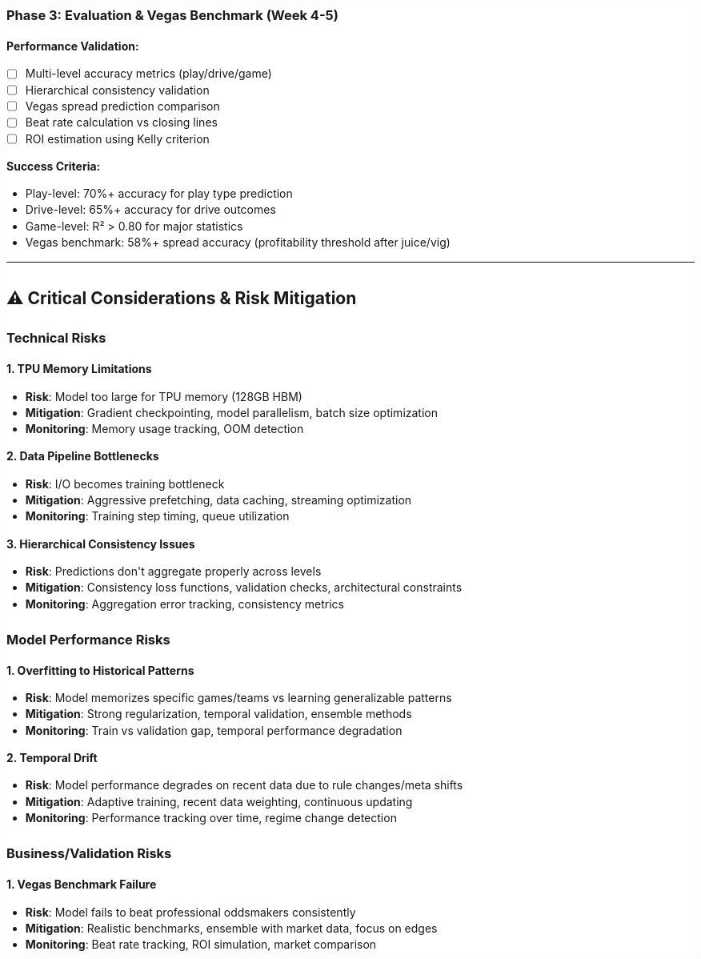 ### Phase 3: Evaluation & Vegas Benchmark (Week 4-5)

**Performance Validation:**
- [ ] Multi-level accuracy metrics (play/drive/game)
- [ ] Hierarchical consistency validation
- [ ] Vegas spread prediction comparison
- [ ] Beat rate calculation vs closing lines
- [ ] ROI estimation using Kelly criterion

**Success Criteria:**
- Play-level: 70%+ accuracy for play type prediction
- Drive-level: 65%+ accuracy for drive outcomes
- Game-level: R² > 0.80 for major statistics
- Vegas benchmark: 58%+ spread accuracy (profitability threshold after juice/vig)

---

## ⚠️ Critical Considerations & Risk Mitigation

### Technical Risks

**1. TPU Memory Limitations**
- **Risk**: Model too large for TPU memory (128GB HBM)
- **Mitigation**: Gradient checkpointing, model parallelism, batch size optimization
- **Monitoring**: Memory usage tracking, OOM detection

**2. Data Pipeline Bottlenecks**
- **Risk**: I/O becomes training bottleneck
- **Mitigation**: Aggressive prefetching, data caching, streaming optimization
- **Monitoring**: Training step timing, queue utilization

**3. Hierarchical Consistency Issues**
- **Risk**: Predictions don't aggregate properly across levels
- **Mitigation**: Consistency loss functions, validation checks, architectural constraints
- **Monitoring**: Aggregation error tracking, consistency metrics

### Model Performance Risks

**1. Overfitting to Historical Patterns**
- **Risk**: Model memorizes specific games/teams vs learning generalizable patterns
- **Mitigation**: Strong regularization, temporal validation, ensemble methods
- **Monitoring**: Train vs validation gap, temporal performance degradation

**2. Temporal Drift**
- **Risk**: Model performance degrades on recent data due to rule changes/meta shifts
- **Mitigation**: Adaptive training, recent data weighting, continuous updating
- **Monitoring**: Performance tracking over time, regime change detection

### Business/Validation Risks  

**1. Vegas Benchmark Failure**
- **Risk**: Model fails to beat professional oddsmakers consistently
- **Mitigation**: Realistic benchmarks, ensemble with market data, focus on edges
- **Monitoring**: Beat rate tracking, ROI simulation, market comparison
